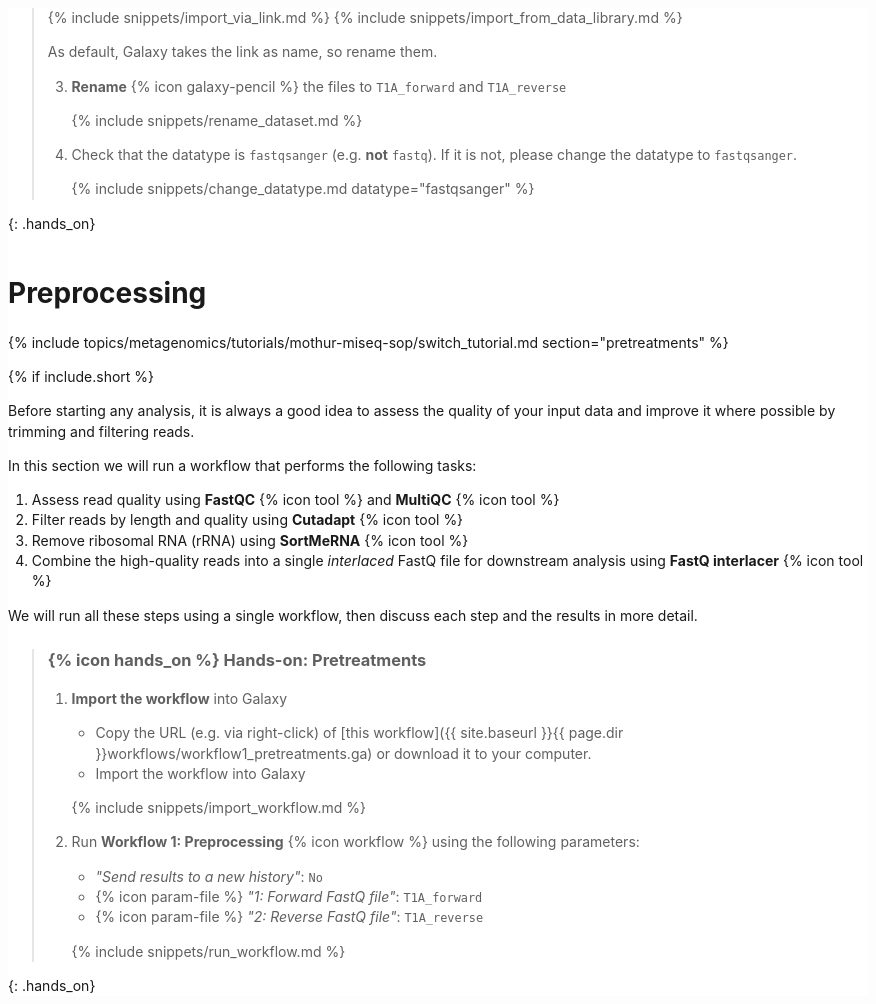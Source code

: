 >
>    {% include snippets/import_via_link.md %}
>    {% include snippets/import_from_data_library.md %}
>
>    As default, Galaxy takes the link as name, so rename them.
>
> 3. **Rename** {% icon galaxy-pencil %} the files to `T1A_forward` and `T1A_reverse`
>
>    {% include snippets/rename_dataset.md %}
>
> 4. Check that the datatype is `fastqsanger` (e.g. **not** `fastq`). If it is not, please change the datatype to `fastqsanger`.
>
>    {% include snippets/change_datatype.md datatype="fastqsanger" %}
>
{: .hands_on}

# Preprocessing
{% include topics/metagenomics/tutorials/mothur-miseq-sop/switch_tutorial.md section="pretreatments" %}

{% if include.short %}

Before starting any analysis, it is always a good idea to assess the quality of your input data and improve it where possible by trimming and filtering reads.

In this section we will run a workflow that performs the following tasks:
1. Assess read quality using **FastQC** {% icon tool %} and  **MultiQC** {% icon tool %}
2. Filter reads by length and quality using **Cutadapt** {% icon tool %}
3. Remove ribosomal RNA (rRNA) using **SortMeRNA** {% icon tool %}
4. Combine the high-quality reads into a single *interlaced* FastQ file for downstream analysis using **FastQ interlacer** {% icon tool %}

We will run all these steps using a single workflow, then discuss each step and the results in more detail.

> ### {% icon hands_on %} Hands-on: Pretreatments
>
> 1. **Import the workflow** into Galaxy
>    - Copy the URL (e.g. via right-click) of [this workflow]({{ site.baseurl }}{{ page.dir }}workflows/workflow1_pretreatments.ga) or download it to your computer.
>    - Import the workflow into Galaxy
>
>    {% include snippets/import_workflow.md %}
>
> 2. Run **Workflow 1: Preprocessing** {% icon workflow %} using the following parameters:
>    - *"Send results to a new history"*: `No`
>    - {% icon param-file %} *"1: Forward FastQ file"*: `T1A_forward`
>    - {% icon param-file %} *"2: Reverse FastQ file"*: `T1A_reverse`
>
>    {% include snippets/run_workflow.md %}
>
{: .hands_on}
